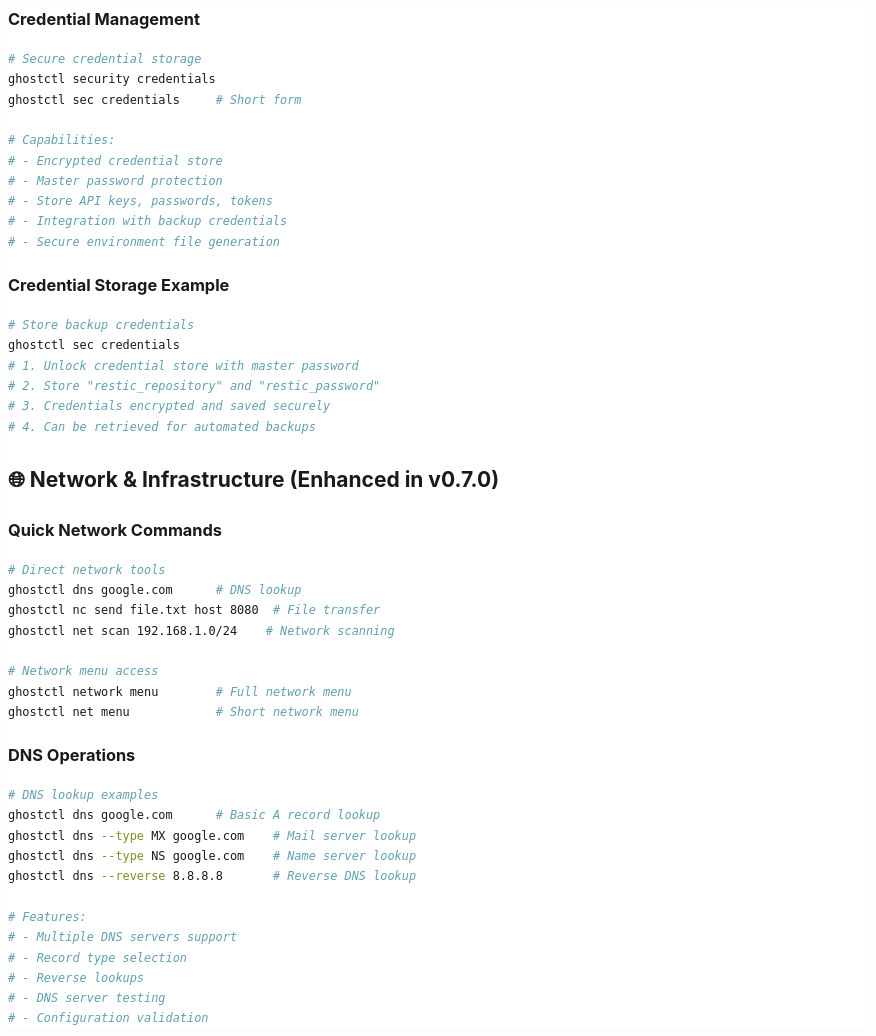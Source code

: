 ### Credential Management
```bash
# Secure credential storage
ghostctl security credentials
ghostctl sec credentials     # Short form

# Capabilities:
# - Encrypted credential store
# - Master password protection
# - Store API keys, passwords, tokens
# - Integration with backup credentials
# - Secure environment file generation
```

### Credential Storage Example
```bash
# Store backup credentials
ghostctl sec credentials
# 1. Unlock credential store with master password
# 2. Store "restic_repository" and "restic_password"
# 3. Credentials encrypted and saved securely
# 4. Can be retrieved for automated backups
```

## 🌐 Network & Infrastructure (Enhanced in v0.7.0)

### Quick Network Commands
```bash
# Direct network tools
ghostctl dns google.com      # DNS lookup
ghostctl nc send file.txt host 8080  # File transfer
ghostctl net scan 192.168.1.0/24    # Network scanning

# Network menu access
ghostctl network menu        # Full network menu
ghostctl net menu            # Short network menu
```

### DNS Operations
```bash
# DNS lookup examples
ghostctl dns google.com      # Basic A record lookup
ghostctl dns --type MX google.com    # Mail server lookup
ghostctl dns --type NS google.com    # Name server lookup
ghostctl dns --reverse 8.8.8.8       # Reverse DNS lookup

# Features:
# - Multiple DNS servers support
# - Record type selection
# - Reverse lookups
# - DNS server testing
# - Configuration validation
```
